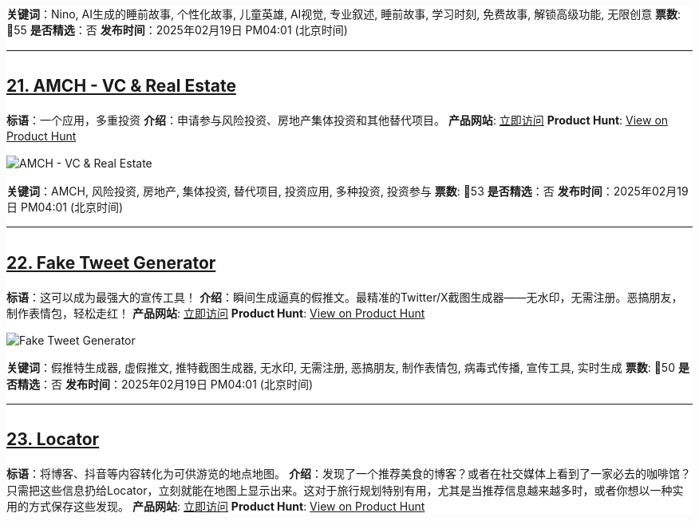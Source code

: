 **关键词**：Nino, AI生成的睡前故事, 个性化故事, 儿童英雄, AI视觉, 专业叙述, 睡前故事, 学习时刻, 免费故事, 解锁高级功能, 无限创意
**票数**: 🔺55
**是否精选**：否
**发布时间**：2025年02月19日 PM04:01 (北京时间)

---

## [21. AMCH - VC & Real Estate](https://www.producthunt.com/posts/amch-vc-real-estate?utm_campaign=producthunt-api&utm_medium=api-v2&utm_source=Application%3A+My_PH_APP+%28ID%3A+138680%29)
**标语**：一个应用，多重投资
**介绍**：申请参与风险投资、房地产集体投资和其他替代项目。
**产品网站**: [立即访问](https://www.producthunt.com/r/NBBFPMJVDCBXZ2?utm_campaign=producthunt-api&utm_medium=api-v2&utm_source=Application%3A+My_PH_APP+%28ID%3A+138680%29)
**Product Hunt**: [View on Product Hunt](https://www.producthunt.com/posts/amch-vc-real-estate?utm_campaign=producthunt-api&utm_medium=api-v2&utm_source=Application%3A+My_PH_APP+%28ID%3A+138680%29)

![AMCH - VC & Real Estate](https://ph-files.imgix.net/f22de576-feaa-4ed4-b780-a376f7cbd08b.png?auto=format&fit=crop&frame=1&h=512&w=1024)

**关键词**：AMCH, 风险投资, 房地产, 集体投资, 替代项目, 投资应用, 多种投资, 投资参与
**票数**: 🔺53
**是否精选**：否
**发布时间**：2025年02月19日 PM04:01 (北京时间)

---

## [22. Fake Tweet Generator](https://www.producthunt.com/posts/fake-tweet-generator-5?utm_campaign=producthunt-api&utm_medium=api-v2&utm_source=Application%3A+My_PH_APP+%28ID%3A+138680%29)
**标语**：这可以成为最强大的宣传工具！
**介绍**：瞬间生成逼真的假推文。最精准的Twitter/X截图生成器——无水印，无需注册。恶搞朋友，制作表情包，轻松走红！
**产品网站**: [立即访问](https://www.producthunt.com/r/RLIEF3WKGNFNX5?utm_campaign=producthunt-api&utm_medium=api-v2&utm_source=Application%3A+My_PH_APP+%28ID%3A+138680%29)
**Product Hunt**: [View on Product Hunt](https://www.producthunt.com/posts/fake-tweet-generator-5?utm_campaign=producthunt-api&utm_medium=api-v2&utm_source=Application%3A+My_PH_APP+%28ID%3A+138680%29)

![Fake Tweet Generator](https://ph-files.imgix.net/e35f178c-c96d-40a5-82ca-91d380bca705.png?auto=format&fit=crop&frame=1&h=512&w=1024)

**关键词**：假推特生成器, 虚假推文, 推特截图生成器, 无水印, 无需注册, 恶搞朋友, 制作表情包, 病毒式传播, 宣传工具, 实时生成
**票数**: 🔺50
**是否精选**：否
**发布时间**：2025年02月19日 PM04:01 (北京时间)

---

## [23. Locator](https://www.producthunt.com/posts/locator?utm_campaign=producthunt-api&utm_medium=api-v2&utm_source=Application%3A+My_PH_APP+%28ID%3A+138680%29)
**标语**：将博客、抖音等内容转化为可供游览的地点地图。
**介绍**：发现了一个推荐美食的博客？或者在社交媒体上看到了一家必去的咖啡馆？只需把这些信息扔给Locator，立刻就能在地图上显示出来。这对于旅行规划特别有用，尤其是当推荐信息越来越多时，或者你想以一种实用的方式保存这些发现。
**产品网站**: [立即访问](https://www.producthunt.com/r/MU6VMOWEL5IMMY?utm_campaign=producthunt-api&utm_medium=api-v2&utm_source=Application%3A+My_PH_APP+%28ID%3A+138680%29)
**Product Hunt**: [View on Product Hunt](https://www.producthunt.com/posts/locator?utm_campaign=producthunt-api&utm_medium=api-v2&utm_source=Application%3A+My_PH_APP+%28ID%3A+138680%29)
